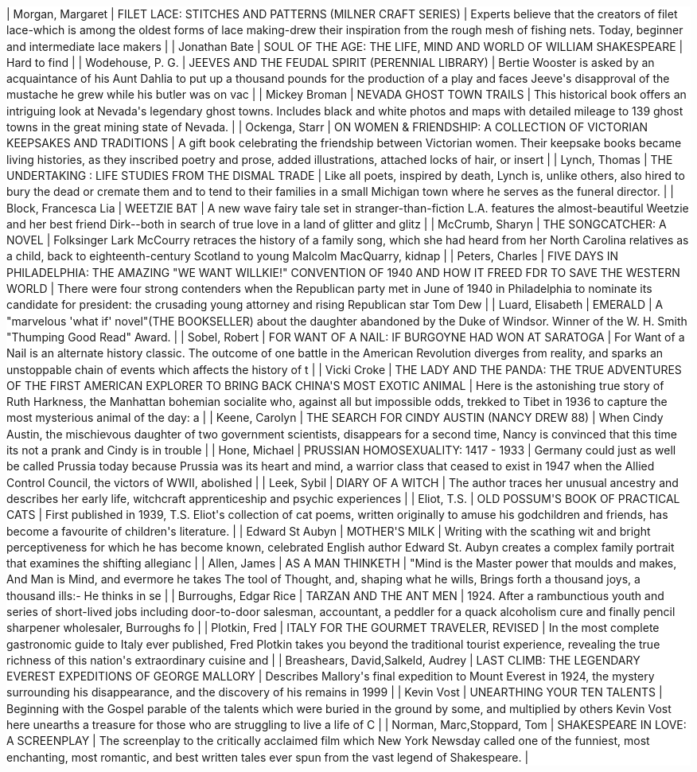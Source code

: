 | Morgan, Margaret | FILET LACE: STITCHES AND PATTERNS (MILNER CRAFT SERIES) | Experts believe that the creators of filet lace-which is among the oldest forms of lace making-drew their inspiration from the rough mesh of fishing nets. Today, beginner and intermediate lace makers  |
| Jonathan Bate | SOUL OF THE AGE: THE LIFE, MIND AND WORLD OF WILLIAM SHAKESPEARE | Hard to find |
| Wodehouse, P. G. | JEEVES AND THE FEUDAL SPIRIT (PERENNIAL LIBRARY) | Bertie Wooster is asked by an acquaintance of his Aunt Dahlia to put up a thousand pounds for the production of a play and faces Jeeve's disapproval of the mustache he grew while his butler was on vac |
| Mickey Broman | NEVADA GHOST TOWN TRAILS | This historical book offers an intriguing look at Nevada's legendary ghost towns. Includes black and white photos and maps with detailed mileage to 139 ghost towns in the great mining state of Nevada. |
| Ockenga, Starr | ON WOMEN &AMP; FRIENDSHIP: A COLLECTION OF VICTORIAN KEEPSAKES AND TRADITIONS | A gift book celebrating the friendship between Victorian women. Their keepsake books became living histories, as they inscribed poetry and prose, added illustrations, attached locks of hair, or insert |
| Lynch, Thomas | THE UNDERTAKING : LIFE STUDIES FROM THE DISMAL TRADE | Like all poets, inspired by death, Lynch is, unlike others, also hired to bury the dead or cremate them and to tend to their families in a small Michigan town where he serves as the funeral director.  |
| Block, Francesca Lia | WEETZIE BAT | A new wave fairy tale set in stranger-than-fiction L.A. features the almost-beautiful Weetzie and her best friend Dirk--both in search of true love in a land of glitter and glitz |
| McCrumb, Sharyn | THE SONGCATCHER: A NOVEL | Folksinger Lark McCourry retraces the history of a family song, which she had heard from her North Carolina relatives as a child, back to eighteenth-century Scotland to young Malcolm MacQuarry, kidnap |
| Peters, Charles | FIVE DAYS IN PHILADELPHIA: THE AMAZING "WE WANT WILLKIE!" CONVENTION OF 1940 AND HOW IT FREED FDR TO SAVE THE WESTERN WORLD | There were four strong contenders when the Republican party met in June of 1940 in Philadelphia to nominate its candidate for president: the crusading young attorney and rising Republican star Tom Dew |
| Luard, Elisabeth | EMERALD | A "marvelous 'what if' novel"(THE BOOKSELLER) about the daughter abandoned by the Duke of Windsor. Winner of the W. H. Smith "Thumping Good Read" Award. |
| Sobel, Robert | FOR WANT OF A NAIL: IF BURGOYNE HAD WON AT SARATOGA | For Want of a Nail is an alternate history classic. The outcome of one battle in the American Revolution diverges from reality, and sparks an unstoppable chain of events which affects the history of t |
| Vicki Croke | THE LADY AND THE PANDA: THE TRUE ADVENTURES OF THE FIRST AMERICAN EXPLORER TO BRING BACK CHINA'S MOST EXOTIC ANIMAL | Here is the astonishing true story of Ruth Harkness, the Manhattan bohemian socialite who, against all but impossible odds, trekked to Tibet in 1936 to capture the most mysterious animal of the day: a |
| Keene, Carolyn | THE SEARCH FOR CINDY AUSTIN (NANCY DREW 88) | When Cindy Austin, the mischievous daughter of two government scientists, disappears for a second time, Nancy is convinced that this time its not a prank and Cindy is in trouble |
| Hone, Michael | PRUSSIAN HOMOSEXUALITY: 1417 - 1933 | Germany could just as well be called Prussia today because Prussia was its heart and mind, a warrior class that ceased to exist in 1947 when the Allied Control Council, the victors of WWII, abolished  |
| Leek, Sybil | DIARY OF A WITCH | The author traces her unusual ancestry and describes her early life, witchcraft apprenticeship and psychic experiences |
| Eliot, T.S. | OLD POSSUM'S BOOK OF PRACTICAL CATS | First published in 1939, T.S. Eliot's collection of cat poems, written originally to amuse his godchildren and friends, has become a favourite of children's literature. |
| Edward St Aubyn | MOTHER'S MILK | Writing with the scathing wit and bright perceptiveness for which he has become known, celebrated English author Edward St. Aubyn creates a complex family portrait that examines the shifting allegianc |
| Allen, James | AS A MAN THINKETH | "Mind is the Master power that moulds and makes, And Man is Mind, and evermore he takes The tool of Thought, and, shaping what he wills, Brings forth a thousand joys, a thousand ills:- He thinks in se |
| Burroughs, Edgar Rice | TARZAN AND THE ANT MEN | 1924. After a rambunctious youth and series of short-lived jobs including door-to-door salesman, accountant, a peddler for a quack alcoholism cure and finally pencil sharpener wholesaler, Burroughs fo |
| Plotkin, Fred | ITALY FOR THE GOURMET TRAVELER, REVISED | In the most complete gastronomic guide to Italy ever published, Fred Plotkin takes you beyond the traditional tourist experience, revealing the true richness of this nation's extraordinary cuisine and |
| Breashears, David,Salkeld, Audrey | LAST CLIMB: THE LEGENDARY EVEREST EXPEDITIONS OF GEORGE MALLORY | Describes Mallory's final expedition to Mount Everest in 1924, the mystery surrounding his disappearance, and the discovery of his remains in 1999 |
| Kevin Vost | UNEARTHING YOUR TEN TALENTS |  Beginning with the Gospel parable of the talents which were buried in the ground by some, and multiplied by others Kevin Vost here unearths a treasure for those who are struggling to live a life of C |
| Norman, Marc,Stoppard, Tom | SHAKESPEARE IN LOVE: A SCREENPLAY | The screenplay to the critically acclaimed film which New York Newsday called one of the funniest, most enchanting, most romantic, and best written tales ever spun from the vast legend of Shakespeare. |